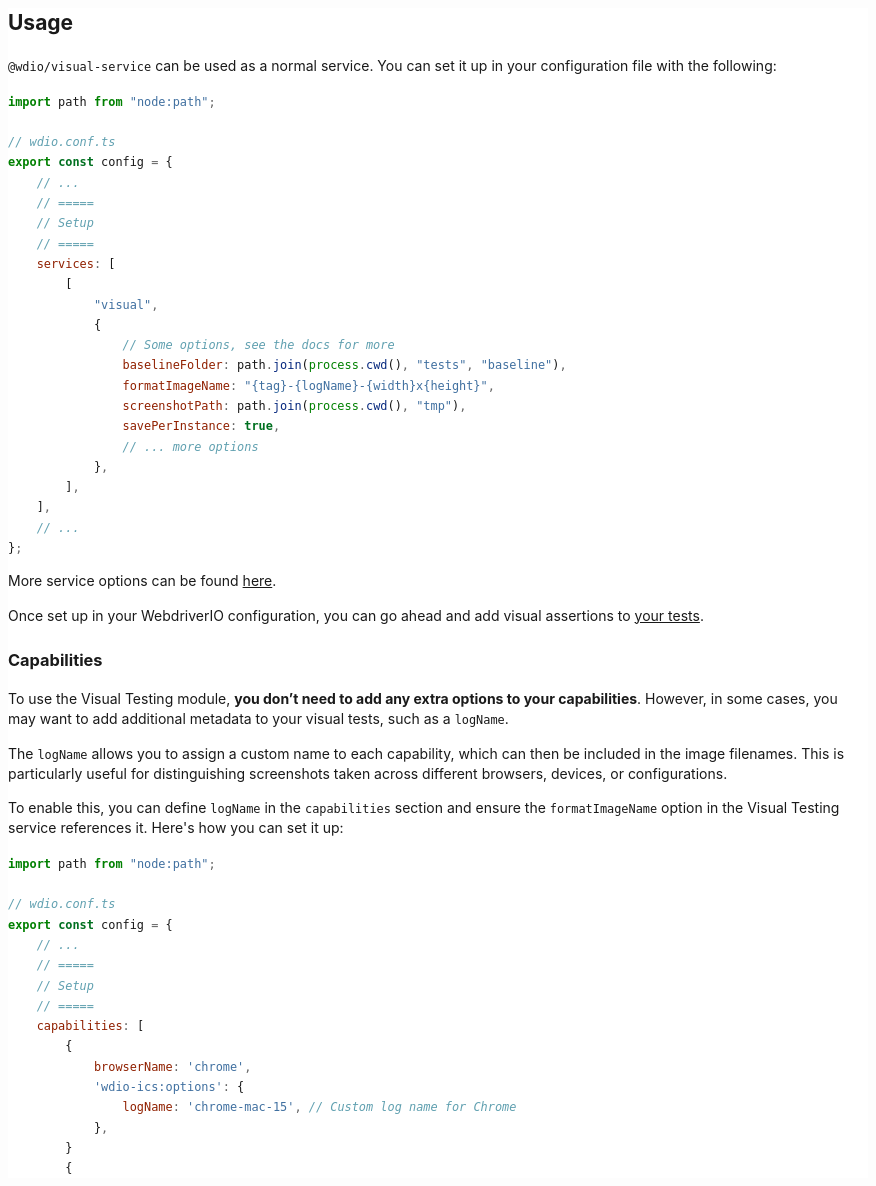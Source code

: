 ## Usage

`@wdio/visual-service` can be used as a normal service. You can set it up in your configuration file with the following:

```js
import path from "node:path";

// wdio.conf.ts
export const config = {
    // ...
    // =====
    // Setup
    // =====
    services: [
        [
            "visual",
            {
                // Some options, see the docs for more
                baselineFolder: path.join(process.cwd(), "tests", "baseline"),
                formatImageName: "{tag}-{logName}-{width}x{height}",
                screenshotPath: path.join(process.cwd(), "tmp"),
                savePerInstance: true,
                // ... more options
            },
        ],
    ],
    // ...
};
```

More service options can be found [here](/docs/visual-testing/service-options).

Once set up in your WebdriverIO configuration, you can go ahead and add visual assertions to [your tests](/docs/visual-testing/writing-tests).

### Capabilities

To use the Visual Testing module, **you don’t need to add any extra options to your capabilities**. However, in some cases, you may want to add additional metadata to your visual tests, such as a `logName`.

The `logName` allows you to assign a custom name to each capability, which can then be included in the image filenames. This is particularly useful for distinguishing screenshots taken across different browsers, devices, or configurations.

To enable this, you can define `logName` in the `capabilities` section and ensure the `formatImageName` option in the Visual Testing service references it. Here's how you can set it up:

```js
import path from "node:path";

// wdio.conf.ts
export const config = {
    // ...
    // =====
    // Setup
    // =====
    capabilities: [
        {
            browserName: 'chrome',
            'wdio-ics:options': {
                logName: 'chrome-mac-15', // Custom log name for Chrome
            },
        }
        {
```